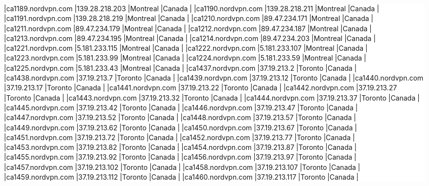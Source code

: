 |ca1189.nordvpn.com    |139.28.218.203 |Montreal             |Canada                |
|ca1190.nordvpn.com    |139.28.218.211 |Montreal             |Canada                |
|ca1191.nordvpn.com    |139.28.218.219 |Montreal             |Canada                |
|ca1210.nordvpn.com    |89.47.234.171  |Montreal             |Canada                |
|ca1211.nordvpn.com    |89.47.234.179  |Montreal             |Canada                |
|ca1212.nordvpn.com    |89.47.234.187  |Montreal             |Canada                |
|ca1213.nordvpn.com    |89.47.234.195  |Montreal             |Canada                |
|ca1214.nordvpn.com    |89.47.234.203  |Montreal             |Canada                |
|ca1221.nordvpn.com    |5.181.233.115  |Montreal             |Canada                |
|ca1222.nordvpn.com    |5.181.233.107  |Montreal             |Canada                |
|ca1223.nordvpn.com    |5.181.233.99   |Montreal             |Canada                |
|ca1224.nordvpn.com    |5.181.233.59   |Montreal             |Canada                |
|ca1225.nordvpn.com    |5.181.233.43   |Montreal             |Canada                |
|ca1437.nordvpn.com    |37.19.213.2    |Toronto              |Canada                |
|ca1438.nordvpn.com    |37.19.213.7    |Toronto              |Canada                |
|ca1439.nordvpn.com    |37.19.213.12   |Toronto              |Canada                |
|ca1440.nordvpn.com    |37.19.213.17   |Toronto              |Canada                |
|ca1441.nordvpn.com    |37.19.213.22   |Toronto              |Canada                |
|ca1442.nordvpn.com    |37.19.213.27   |Toronto              |Canada                |
|ca1443.nordvpn.com    |37.19.213.32   |Toronto              |Canada                |
|ca1444.nordvpn.com    |37.19.213.37   |Toronto              |Canada                |
|ca1445.nordvpn.com    |37.19.213.42   |Toronto              |Canada                |
|ca1446.nordvpn.com    |37.19.213.47   |Toronto              |Canada                |
|ca1447.nordvpn.com    |37.19.213.52   |Toronto              |Canada                |
|ca1448.nordvpn.com    |37.19.213.57   |Toronto              |Canada                |
|ca1449.nordvpn.com    |37.19.213.62   |Toronto              |Canada                |
|ca1450.nordvpn.com    |37.19.213.67   |Toronto              |Canada                |
|ca1451.nordvpn.com    |37.19.213.72   |Toronto              |Canada                |
|ca1452.nordvpn.com    |37.19.213.77   |Toronto              |Canada                |
|ca1453.nordvpn.com    |37.19.213.82   |Toronto              |Canada                |
|ca1454.nordvpn.com    |37.19.213.87   |Toronto              |Canada                |
|ca1455.nordvpn.com    |37.19.213.92   |Toronto              |Canada                |
|ca1456.nordvpn.com    |37.19.213.97   |Toronto              |Canada                |
|ca1457.nordvpn.com    |37.19.213.102  |Toronto              |Canada                |
|ca1458.nordvpn.com    |37.19.213.107  |Toronto              |Canada                |
|ca1459.nordvpn.com    |37.19.213.112  |Toronto              |Canada                |
|ca1460.nordvpn.com    |37.19.213.117  |Toronto              |Canada                |